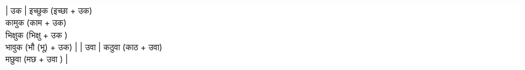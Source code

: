 | उक      | इच्छुक (इच्छा + उक)<br>कामुक (काम + उक)<br>भिक्षुक (भिक्षु + उक )<br>भावुक (भौ (भू) + उक)                                                                                                                                                                                                                                                                                                                                                                                                                                                                                                                                                                                                                                                                                                                                                                                                                                                                                                                                                                                                                                                                                                                                                                                                                                                                                                                                                                                                                                                                                                                                                                                                                                                                                                                                                                                                                                                                                                                                                                                                                                                                                                                                                                                                                                                                                                                                                                                                                                                                    |
| उवा     | कठुवा (काठ + उवा)<br>मछुवा (मछ + उवा )                                                                                                                                                                                                                                                                                                                                                                                                                                                                                                                                                                                                                                                                                                                                                                                                                                                                                                                                                                                                                                                                                                                                                                                                                                                                                                                                                                                                                                                                                                                                                                                                                                                                                                                                                                                                                                                                                                                                                                                                                                                                                                                                                                                                                                                                                                                                                                                                                                                                                                                       |